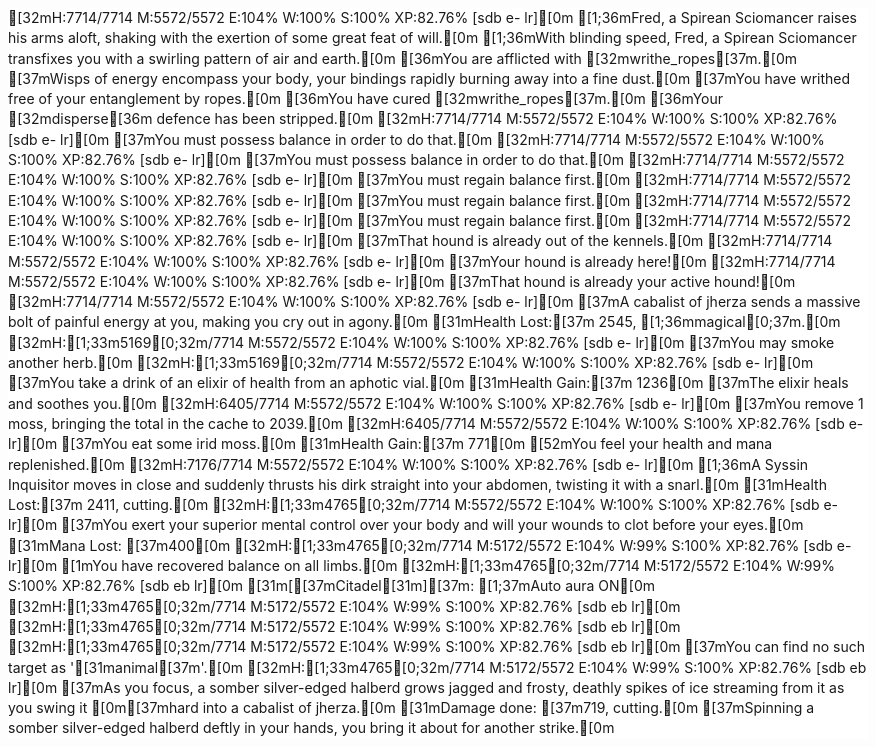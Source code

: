 [32mH:7714/7714 M:5572/5572 E:104% W:100% S:100% XP:82.76% [sdb e- lr][0m
[1;36mFred, a Spirean Sciomancer raises his arms aloft, shaking with the exertion of some great feat of will.[0m
[1;36mWith blinding speed, Fred, a Spirean Sciomancer transfixes you with a swirling pattern of air and earth.[0m
[36mYou are afflicted with [32mwrithe_ropes[37m.[0m
[37mWisps of energy encompass your body, your bindings rapidly burning away into a fine dust.[0m
[37mYou have writhed free of your entanglement by ropes.[0m
[36mYou have cured [32mwrithe_ropes[37m.[0m
[36mYour [32mdisperse[36m defence has been stripped.[0m
[32mH:7714/7714 M:5572/5572 E:104% W:100% S:100% XP:82.76% [sdb e- lr][0m
[37mYou must possess balance in order to do that.[0m
[32mH:7714/7714 M:5572/5572 E:104% W:100% S:100% XP:82.76% [sdb e- lr][0m
[37mYou must possess balance in order to do that.[0m
[32mH:7714/7714 M:5572/5572 E:104% W:100% S:100% XP:82.76% [sdb e- lr][0m
[37mYou must regain balance first.[0m
[32mH:7714/7714 M:5572/5572 E:104% W:100% S:100% XP:82.76% [sdb e- lr][0m
[37mYou must regain balance first.[0m
[32mH:7714/7714 M:5572/5572 E:104% W:100% S:100% XP:82.76% [sdb e- lr][0m
[37mYou must regain balance first.[0m
[32mH:7714/7714 M:5572/5572 E:104% W:100% S:100% XP:82.76% [sdb e- lr][0m
[37mThat hound is already out of the kennels.[0m
[32mH:7714/7714 M:5572/5572 E:104% W:100% S:100% XP:82.76% [sdb e- lr][0m
[37mYour hound is already here![0m
[32mH:7714/7714 M:5572/5572 E:104% W:100% S:100% XP:82.76% [sdb e- lr][0m
[37mThat hound is already your active hound![0m
[32mH:7714/7714 M:5572/5572 E:104% W:100% S:100% XP:82.76% [sdb e- lr][0m
[37mA cabalist of jherza sends a massive bolt of painful energy at you, making you cry out in agony.[0m
[31mHealth Lost:[37m 2545, [1;36mmagical[0;37m.[0m
[32mH:[1;33m5169[0;32m/7714 M:5572/5572 E:104% W:100% S:100% XP:82.76% [sdb e- lr][0m
[37mYou may smoke another herb.[0m
[32mH:[1;33m5169[0;32m/7714 M:5572/5572 E:104% W:100% S:100% XP:82.76% [sdb e- lr][0m
[37mYou take a drink of an elixir of health from an aphotic vial.[0m
[31mHealth Gain:[37m 1236[0m
[37mThe elixir heals and soothes you.[0m
[32mH:6405/7714 M:5572/5572 E:104% W:100% S:100% XP:82.76% [sdb e- lr][0m
[37mYou remove 1 moss, bringing the total in the cache to 2039.[0m
[32mH:6405/7714 M:5572/5572 E:104% W:100% S:100% XP:82.76% [sdb e- lr][0m
[37mYou eat some irid moss.[0m
[31mHealth Gain:[37m 771[0m
[52mYou feel your health and mana replenished.[0m
[32mH:7176/7714 M:5572/5572 E:104% W:100% S:100% XP:82.76% [sdb e- lr][0m
[1;36mA Syssin Inquisitor moves in close and suddenly thrusts his dirk straight into your abdomen, twisting it with a snarl.[0m
[31mHealth Lost:[37m 2411, cutting.[0m
[32mH:[1;33m4765[0;32m/7714 M:5572/5572 E:104% W:100% S:100% XP:82.76% [sdb e- lr][0m
[37mYou exert your superior mental control over your body and will your wounds to clot before your eyes.[0m
[31mMana Lost: [37m400[0m
[32mH:[1;33m4765[0;32m/7714 M:5172/5572 E:104% W:99% S:100% XP:82.76% [sdb e- lr][0m
[1mYou have recovered balance on all limbs.[0m
[32mH:[1;33m4765[0;32m/7714 M:5172/5572 E:104% W:99% S:100% XP:82.76% [sdb eb lr][0m
[31m[[37mCitadel[31m][37m: [1;37mAuto aura ON[0m
[32mH:[1;33m4765[0;32m/7714 M:5172/5572 E:104% W:99% S:100% XP:82.76% [sdb eb lr][0m
[32mH:[1;33m4765[0;32m/7714 M:5172/5572 E:104% W:99% S:100% XP:82.76% [sdb eb lr][0m
[32mH:[1;33m4765[0;32m/7714 M:5172/5572 E:104% W:99% S:100% XP:82.76% [sdb eb lr][0m
[37mYou can find no such target as '[31manimal[37m'.[0m
[32mH:[1;33m4765[0;32m/7714 M:5172/5572 E:104% W:99% S:100% XP:82.76% [sdb eb lr][0m
[37mAs you focus, a somber silver-edged halberd grows jagged and frosty, deathly spikes of ice streaming from it as you swing it [0m[37mhard into a cabalist of jherza.[0m
[31mDamage done: [37m719, cutting.[0m
[37mSpinning a somber silver-edged halberd deftly in your hands, you bring it about for another strike.[0m